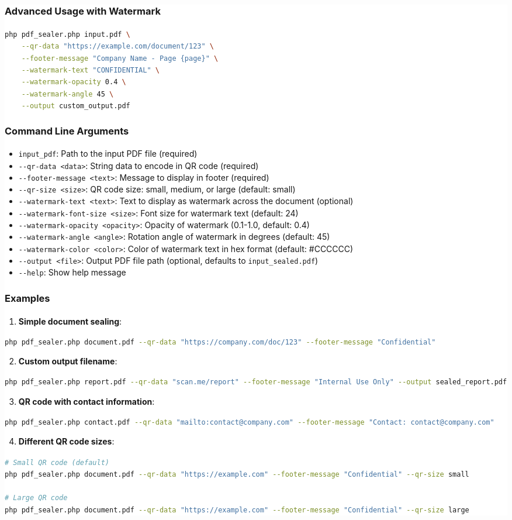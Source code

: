 ### Advanced Usage with Watermark

```bash
php pdf_sealer.php input.pdf \
    --qr-data "https://example.com/document/123" \
    --footer-message "Company Name - Page {page}" \
    --watermark-text "CONFIDENTIAL" \
    --watermark-opacity 0.4 \
    --watermark-angle 45 \
    --output custom_output.pdf
```

### Command Line Arguments

- `input_pdf`: Path to the input PDF file (required)
- `--qr-data <data>`: String data to encode in QR code (required)
- `--footer-message <text>`: Message to display in footer (required)
- `--qr-size <size>`: QR code size: small, medium, or large (default: small)
- `--watermark-text <text>`: Text to display as watermark across the document (optional)
- `--watermark-font-size <size>`: Font size for watermark text (default: 24)
- `--watermark-opacity <opacity>`: Opacity of watermark (0.1-1.0, default: 0.4)
- `--watermark-angle <angle>`: Rotation angle of watermark in degrees (default: 45)
- `--watermark-color <color>`: Color of watermark text in hex format (default: #CCCCCC)
- `--output <file>`: Output PDF file path (optional, defaults to `input_sealed.pdf`)
- `--help`: Show help message

### Examples

1. **Simple document sealing**:
```bash
php pdf_sealer.php document.pdf --qr-data "https://company.com/doc/123" --footer-message "Confidential"
```

2. **Custom output filename**:
```bash
php pdf_sealer.php report.pdf --qr-data "scan.me/report" --footer-message "Internal Use Only" --output sealed_report.pdf
```

3. **QR code with contact information**:
```bash
php pdf_sealer.php contact.pdf --qr-data "mailto:contact@company.com" --footer-message "Contact: contact@company.com"
```

4. **Different QR code sizes**:
```bash
# Small QR code (default)
php pdf_sealer.php document.pdf --qr-data "https://example.com" --footer-message "Confidential" --qr-size small

# Large QR code
php pdf_sealer.php document.pdf --qr-data "https://example.com" --footer-message "Confidential" --qr-size large
```
